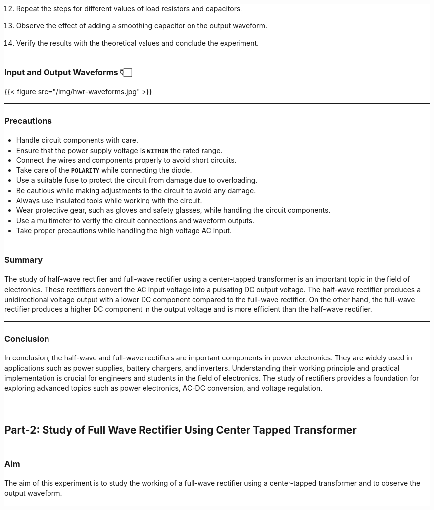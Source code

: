 12. Repeat the steps for different values of load resistors and capacitors.

13. Observe the effect of adding a smoothing capacitor on the output waveform.

14. Verify the results with the theoretical values and conclude the experiment.

---
### Input and Output Waveforms 👇🏻

{{< figure src="/img/hwr-waveforms.jpg" >}}

---
### Precautions 

- Handle circuit components with care.
- Ensure that the power supply voltage is **`WITHIN`** the rated range.
- Connect the wires and components properly to avoid short circuits.
- Take care of the **```POLARITY```** while connecting the diode.
- Use a suitable fuse to protect the circuit from damage due to overloading.
- Be cautious while making adjustments to the circuit to avoid any damage.
- Always use insulated tools while working with the circuit.
- Wear protective gear, such as gloves and safety glasses, while handling the circuit components.
- Use a multimeter to verify the circuit connections and waveform outputs.
- Take proper precautions while handling the high voltage AC input.

---
### Summary

The study of half-wave rectifier and full-wave rectifier using a center-tapped transformer is an important topic in the field of electronics. These rectifiers convert the AC input voltage into a pulsating DC output voltage. The half-wave rectifier produces a unidirectional voltage output with a lower DC component compared to the full-wave rectifier. On the other hand, the full-wave rectifier produces a higher DC component in the output voltage and is more efficient than the half-wave rectifier.

---
### Conclusion

In conclusion, the half-wave and full-wave rectifiers are important components in power electronics. They are widely used in applications such as power supplies, battery chargers, and inverters. Understanding their working principle and practical implementation is crucial for engineers and students in the field of electronics. The study of rectifiers provides a foundation for exploring advanced topics such as power electronics, AC-DC conversion, and voltage regulation.

---
---
## Part-2: Study of Full Wave Rectifier Using Center Tapped Transformer
---
### Aim
The aim of this experiment is to study the working of a full-wave rectifier using a center-tapped transformer and to observe the output waveform.

---